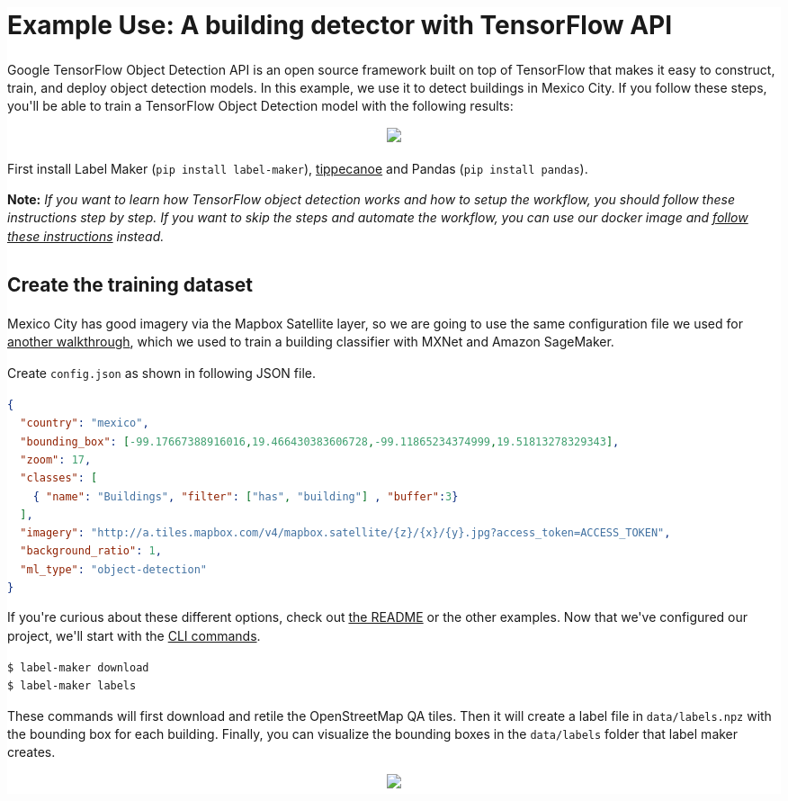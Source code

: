 # Example Use: A building detector with TensorFlow API

Google TensorFlow Object Detection API is an open source framework built on top of TensorFlow that makes it easy to construct, train, and deploy object detection models. In this example, we use it to detect buildings in Mexico City. If you follow these steps, you'll be able to train a TensorFlow Object Detection model with the following results:

<p align="center">
<img src="images/ob_tf_result_fig1.jpg" width="1000" />
</p>

First install Label Maker (`pip install label-maker`),  [tippecanoe](https://github.com/mapbox/tippecanoe) and Pandas (`pip install pandas`).

**Note:** *If you want to learn how TensorFlow object detection works and how to setup the workflow, you should follow these instructions step by step. If you want to skip the steps and automate the workflow, you can use our docker image and [follow these instructions](https://github.com/Rub21/tensorflow-building-detection) instead.*

## Create the training dataset

Mexico City  has good imagery via the Mapbox Satellite layer, so we are going to use the same configuration file we used for [another walkthrough](walkthrough-classification-mxnet-sagemaker.md), which we used to train a building classifier with MXNet and Amazon SageMaker.

Create `config.json` as shown in following JSON file.
```json
{
  "country": "mexico",
  "bounding_box": [-99.17667388916016,19.466430383606728,-99.11865234374999,19.51813278329343],
  "zoom": 17,
  "classes": [
    { "name": "Buildings", "filter": ["has", "building"] , "buffer":3}
  ],
  "imagery": "http://a.tiles.mapbox.com/v4/mapbox.satellite/{z}/{x}/{y}.jpg?access_token=ACCESS_TOKEN",
  "background_ratio": 1,
  "ml_type": "object-detection"
}
```
If you're curious about these different options, check out [the README](../README.md#configuration) or the other examples. Now that we've configured our project, we'll start with the [CLI commands](../README.md#command-line-use).

```shell
$ label-maker download
$ label-maker labels
```
These commands will first download and retile the OpenStreetMap QA tiles. Then it will create a label file in `data/labels.npz` with the bounding box for each building. Finally, you can visualize the bounding boxes in the `data/labels` folder that label maker creates.

<p align="center">
<img src="images/tf_tiles.jpg" width="1000" />
</p>
